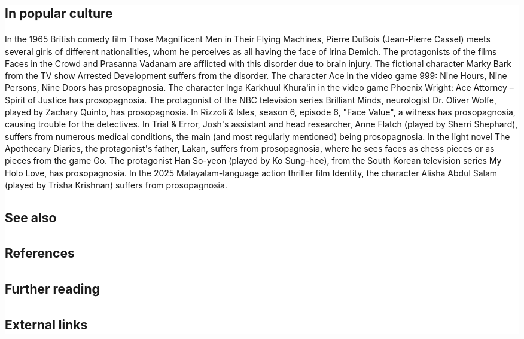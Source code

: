 
## In popular culture

In the 1965 British comedy film Those Magnificent Men in Their Flying Machines, Pierre DuBois (Jean-Pierre Cassel) meets several girls of different nationalities, whom he perceives as all having the face of Irina Demich.
The protagonists of the films Faces in the Crowd and Prasanna Vadanam are afflicted with this disorder due to brain injury.
The fictional character Marky Bark from the TV show Arrested Development suffers from the disorder.
The character Ace in the video game 999: Nine Hours, Nine Persons, Nine Doors has prosopagnosia.
The character Inga Karkhuul Khura'in in the video game Phoenix Wright: Ace Attorney – Spirit of Justice has prosopagnosia.
The protagonist of the NBC television series Brilliant Minds, neurologist Dr. Oliver Wolfe, played by Zachary Quinto, has prosopagnosia.
In Rizzoli & Isles, season 6, episode 6, "Face Value", a witness has prosopagnosia, causing trouble for the detectives.
In Trial & Error, Josh's assistant and head researcher, Anne Flatch (played by Sherri Shephard), suffers from numerous medical conditions, the main (and most regularly mentioned) being prosopagnosia.
In the light novel The Apothecary Diaries, the protagonist's father, Lakan, suffers from prosopagnosia, where he sees faces as chess pieces or as pieces from the game Go.
The protagonist Han So-yeon (played by Ko Sung-hee), from the South Korean television series My Holo Love, has prosopagnosia.
In the 2025 Malayalam-language action thriller film Identity, the character Alisha Abdul Salam (played by Trisha Krishnan) suffers from prosopagnosia.


## See also



## References



## Further reading



## External links

